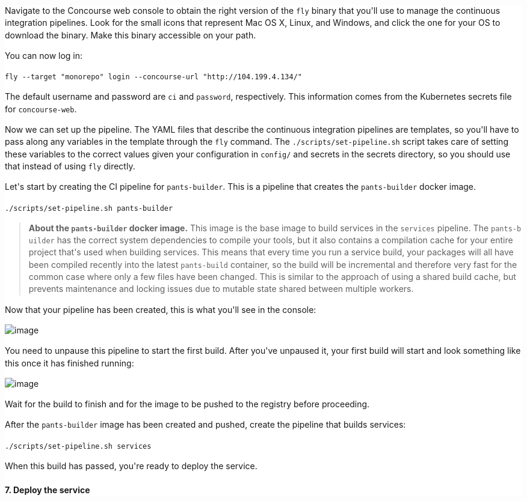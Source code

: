 Navigate to the Concourse web console to obtain the right version of the `fly` binary that you'll use to manage the continuous integration pipelines. Look for the small icons that represent Mac OS X, Linux, and Windows, and click the one for your OS to download the binary. Make this binary accessible on your path.

You can now log in:

```
fly --target "monorepo" login --concourse-url "http://104.199.4.134/"
```

The default username and password are `ci` and `password`, respectively. This information comes from the Kubernetes secrets file for `concourse-web`.

Now we can set up the pipeline. The YAML files that describe the continuous integration pipelines are templates, so you'll have to pass along any variables in the template through the `fly` command. The `./scripts/set-pipeline.sh` script takes care of setting these variables to the correct values given your configuration in `config/` and secrets in the secrets directory, so you should use that instead of using `fly` directly.

Let's start by creating the CI pipeline for `pants-builder`. This is a pipeline that creates the `pants-builder` docker image.

```
./scripts/set-pipeline.sh pants-builder
```

> **About the `pants-builder` docker image.** This image is the base image to build services in the `services` pipeline. The `pants-builder` has the correct system dependencies to compile your tools, but it also contains a compilation cache for your entire project that's used when building services. This means that every time you run a service build, your packages will all have been compiled recently into the latest `pants-build` container, so the build will be incremental and therefore very fast for the common case where only a few files have been changed. This is similar to the approach of using a shared build cache, but prevents maintenance and locking issues due to mutable state shared between multiple workers.

Now that your pipeline has been created, this is what you'll see in the console:

![image](https://cloud.githubusercontent.com/assets/62200/18583049/d6d1c4aa-7bf7-11e6-96e4-a227565cacf2.png)

You need to unpause this pipeline to start the first build. After you've unpaused it, your first build will start and look something like this once it has finished running:

![image](https://cloud.githubusercontent.com/assets/62200/18583103/0bc18d4e-7bf8-11e6-89e0-9484e12e10ff.png)

Wait for the build to finish and for the image to be pushed to the registry before proceeding.

After the `pants-builder` image has been created and pushed, create the pipeline that builds services:

```
./scripts/set-pipeline.sh services
```

When this build has passed, you're ready to deploy the service.

#### 7. Deploy the service
